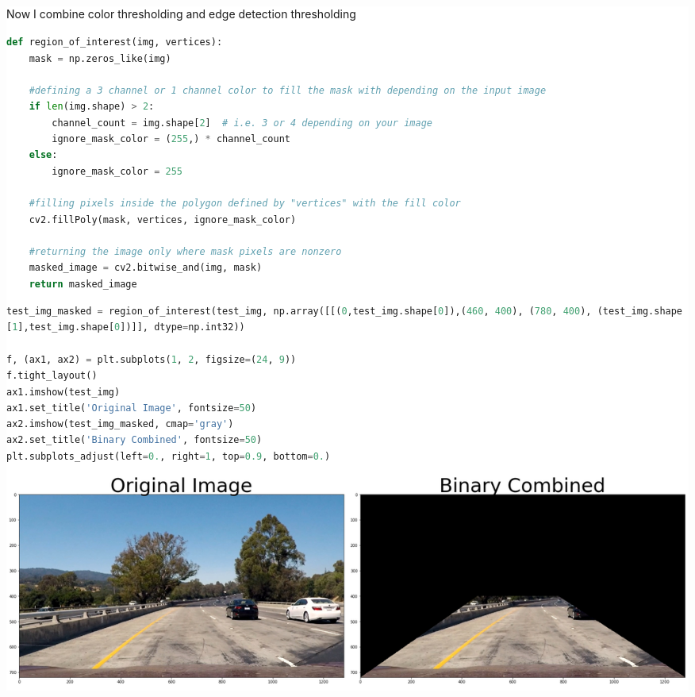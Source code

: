 
Now I combine color thresholding and edge detection thresholding


```python
def region_of_interest(img, vertices):
    mask = np.zeros_like(img)   
    
    #defining a 3 channel or 1 channel color to fill the mask with depending on the input image
    if len(img.shape) > 2:
        channel_count = img.shape[2]  # i.e. 3 or 4 depending on your image
        ignore_mask_color = (255,) * channel_count
    else:
        ignore_mask_color = 255
        
    #filling pixels inside the polygon defined by "vertices" with the fill color    
    cv2.fillPoly(mask, vertices, ignore_mask_color)
    
    #returning the image only where mask pixels are nonzero
    masked_image = cv2.bitwise_and(img, mask)
    return masked_image
```


```python
test_img_masked = region_of_interest(test_img, np.array([[(0,test_img.shape[0]),(460, 400), (780, 400), (test_img.shape[1],test_img.shape[0])]], dtype=np.int32))

f, (ax1, ax2) = plt.subplots(1, 2, figsize=(24, 9))
f.tight_layout()
ax1.imshow(test_img)
ax1.set_title('Original Image', fontsize=50)
ax2.imshow(test_img_masked, cmap='gray')
ax2.set_title('Binary Combined', fontsize=50)
plt.subplots_adjust(left=0., right=1, top=0.9, bottom=0.)
```


![png](output_37_0.png)


